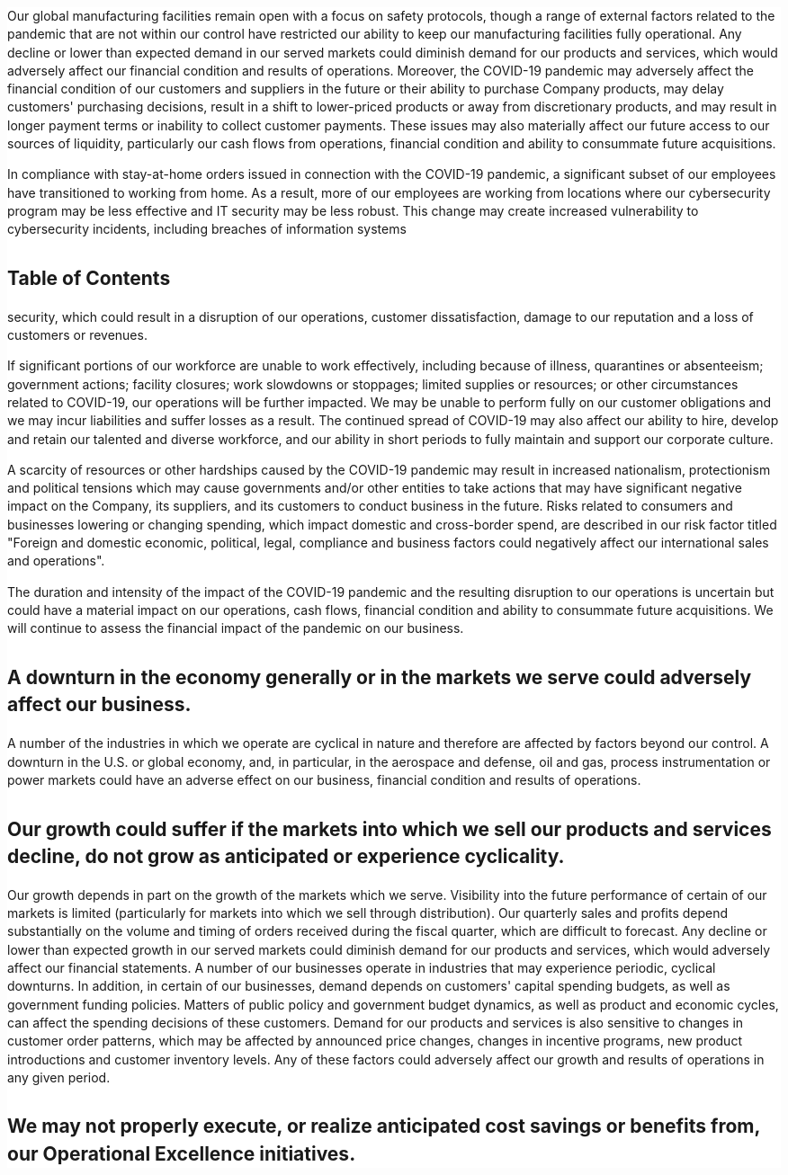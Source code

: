 <p>Our global manufacturing facilities remain open with a focus on safety protocols, though a range of external factors related to the pandemic that are not within our control have restricted our ability to keep our manufacturing facilities fully operational. Any decline or lower than expected demand in our served markets could diminish demand for our products and services, which would adversely affect our financial condition and results of operations. Moreover, the COVID-19 pandemic may adversely affect the financial condition of our customers and suppliers in the future or their ability to purchase Company products, may delay customers' purchasing decisions, result in a shift to lower-priced products or away from discretionary products, and may result in longer payment terms or inability to collect customer payments. These issues may also materially affect our future access to our sources of liquidity, particularly our cash flows from operations, financial condition and ability to consummate future acquisitions.</p>
<p>In compliance with stay-at-home orders issued in connection with the COVID-19 pandemic, a significant subset of our employees have transitioned to working from home. As a result, more of our employees are working from locations where our cybersecurity program may be less effective and IT security may be less robust. This change may create increased vulnerability to cybersecurity incidents, including breaches of information systems</p>
<h2>Table of Contents</h2>
<p>security, which could result in a disruption of our operations, customer dissatisfaction, damage to our reputation and a loss of customers or revenues.</p>
<p>If significant portions of our workforce are unable to work effectively, including because of illness, quarantines or absenteeism; government actions; facility closures; work slowdowns or stoppages; limited supplies or resources; or other circumstances related to COVID-19, our operations will be further impacted. We may be unable to perform fully on our customer obligations and we may incur liabilities and suffer losses as a result. The continued spread of COVID-19 may also affect our ability to hire, develop and retain our talented and diverse workforce, and our ability in short periods to fully maintain and support our corporate culture.</p>
<p>A scarcity of resources or other hardships caused by the COVID-19 pandemic may result in increased nationalism, protectionism and political tensions which may cause governments and/or other entities to take actions that may have significant negative impact on the Company, its suppliers, and its customers to conduct business in the future. Risks related to consumers and businesses lowering or changing spending, which impact domestic and cross-border spend, are described in our risk factor titled "Foreign and domestic economic, political, legal, compliance and business factors could negatively affect our international sales and operations".</p>
<p>The duration and intensity of the impact of the COVID-19 pandemic and the resulting disruption to our operations is uncertain but could have a material impact on our operations, cash flows, financial condition and ability to consummate future acquisitions. We will continue to assess the financial impact of the pandemic on our business.</p>
<h2>A downturn in the economy generally or in the markets we serve could adversely affect our business.</h2>
<p>A number of the industries in which we operate are cyclical in nature and therefore are affected by factors beyond our control. A downturn in the U.S. or global economy, and, in particular, in the aerospace and defense, oil and gas, process instrumentation or power markets could have an adverse effect on our business, financial condition and results of operations.</p>
<h2>Our growth could suffer if the markets into which we sell our products and services decline, do not grow as anticipated or experience cyclicality.</h2>
<p>Our growth depends in part on the growth of the markets which we serve. Visibility into the future performance of certain of our markets is limited (particularly for markets into which we sell through distribution). Our quarterly sales and profits depend substantially on the volume and timing of orders received during the fiscal quarter, which are difficult to forecast. Any decline or lower than expected growth in our served markets could diminish demand for our products and services, which would adversely affect our financial statements. A number of our businesses operate in industries that may experience periodic, cyclical downturns. In addition, in certain of our businesses, demand depends on customers' capital spending budgets, as well as government funding policies. Matters of public policy and government budget dynamics, as well as product and economic cycles, can affect the spending decisions of these customers. Demand for our products and services is also sensitive to changes in customer order patterns, which may be affected by announced price changes, changes in incentive programs, new product introductions and customer inventory levels. Any of these factors could adversely affect our growth and results of operations in any given period.</p>
<h2>We may not properly execute, or realize anticipated cost savings or benefits from, our Operational Excellence initiatives.</h2>